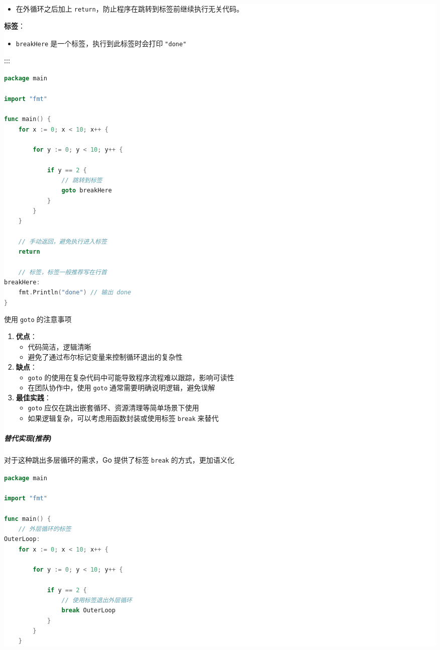 - 在外循环之后加上 `return`，防止程序在跳转到标签前继续执行无关代码。

**标签**：

- `breakHere` 是一个标签，执行到此标签时会打印 `"done"`

:::

```go
package main

import "fmt"

func main() {
	for x := 0; x < 10; x++ {

		for y := 0; y < 10; y++ {

			if y == 2 {
				// 跳转到标签
				goto breakHere
			}
		}
	}

	// 手动返回，避免执行进入标签
	return

	// 标签，标签一般推荐写在行首
breakHere:
	fmt.Println("done") // 输出 done
}
```

使用 `goto` 的注意事项

1. **优点**：
   - 代码简洁，逻辑清晰
   - 避免了通过布尔标记变量来控制循环退出的复杂性
2. **缺点**：
   - `goto` 的使用在复杂代码中可能导致程序流程难以跟踪，影响可读性
   - 在团队协作中，使用 `goto` 通常需要明确说明逻辑，避免误解
3. **最佳实践**：
   - `goto` 应仅在跳出嵌套循环、资源清理等简单场景下使用
   - 如果逻辑复杂，可以考虑用函数封装或使用标签 `break` 来替代

##### 替代实现(推荐)

对于这种跳出多层循环的需求，Go 提供了标签 `break` 的方式，更加语义化

```go
package main

import "fmt"

func main() {
	// 外层循环的标签
OuterLoop:
	for x := 0; x < 10; x++ {

		for y := 0; y < 10; y++ {

			if y == 2 {
				// 使用标签退出外层循环
				break OuterLoop
			}
		}
	}
```